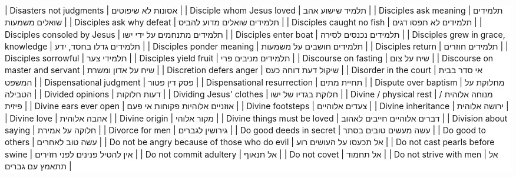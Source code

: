 | Disasters not judgments                                                                 | אסונות לא שיפוטים                                             |
| Disciple whom Jesus loved                                                               | תלמיד שישוע אהב                                               |
| Disciples ask meaning                                                                   | תלמידים שואלים משמעות                                         |
| Disciples ask why defeat                                                                | תלמידים שואלים מדוע להביס                                     |
| Disciples caught no fish                                                                | תלמידים לא תפסו דגים                                          |
| Disciples consoled by Jesus                                                             | תלמידים מתנחמים על ידי ישו                                    |
| Disciples enter boat                                                                    | תלמידים נכנסים לסירה                                          |
| Disciples grew in grace, knowledge                                                      | תלמידים גדלו בחסד, ידע                                        |
| Disciples ponder meaning                                                                | תלמידים חושבים על משמעות                                      |
| Disciples return                                                                        | תלמידים חוזרים                                                |
| Disciples sorrowful                                                                     | תלמידי צער                                                    |
| Disciples yield fruit                                                                   | תלמידים מניבים פרי                                            |
| Discourse on fasting                                                                    | שיח על צום                                                    |
| Discourse on master and servant                                                         | שיח על אדון ומשרת                                             |
| Discretion defers anger                                                                 | שיקול דעת דוחה כעס                                            |
| Disorder in the court                                                                   | אי סדר בבית המשפט                                             |
| Dispensational judgment                                                                 | פסק דין פטור                                                  |
| Dispensational resurrection                                                             | תחיית מתים                                                    |
| Dispute over baptism                                                                    | מחלוקת על הטבילה                                              |
| Divided opinions                                                                        | דעות חלוקות                                                   |
| Dividing Jesus' clothes                                                                 | חלוקת בגדיו של ישו                                            |
| Divine / physical rest                                                                  | מנוחה אלוהית / פיזית                                          |
| Divine ears ever open                                                                   | אוזניים אלוהיות פקוחות אי פעם                                 |
| Divine footsteps                                                                        | צעדים אלוהיים                                                 |
| Divine inheritance                                                                      | ירושה אלוהית                                                  |
| Divine love                                                                             | אהבה אלוהית                                                   |
| Divine origin                                                                           | מקור אלוהי                                                    |
| Divine things must be loved                                                             | דברים אלוהיים חייבים לאהוב                                    |
| Division about saying                                                                   | חלוקה על אמירת                                                |
| Divorce for men                                                                         | גירושין לגברים                                                |
| Do good deeds in secret                                                                 | עשה מעשים טובים בסתר                                          |
| Do good to others                                                                       | עשה טוב לאחרים                                                |
| Do not be angry because of those who do evil                                            | אל תכעסו על העושים רוע                                        |
| Do not cast pearls before swine                                                         | אין להטיל פנינים לפני חזירים                                  |
| Do not commit adultery                                                                  | אל תנאוף                                                      |
| Do not covet                                                                            | אל תחמוד                                                      |
| Do not strive with men                                                                  | אל תתאמץ עם גברים                                             |